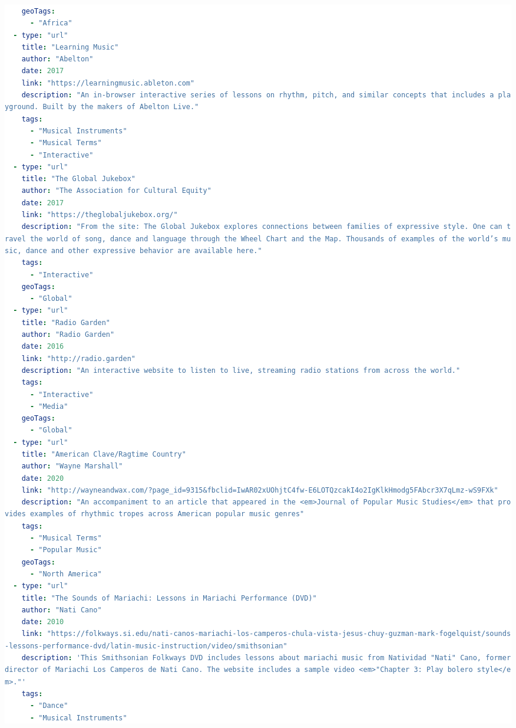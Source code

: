 ```yaml
    geoTags:
      - "Africa"
  - type: "url"
    title: "Learning Music"
    author: "Abelton"
    date: 2017
    link: "https://learningmusic.ableton.com"
    description: "An in-browser interactive series of lessons on rhythm, pitch, and similar concepts that includes a playground. Built by the makers of Abelton Live."
    tags:
      - "Musical Instruments"
      - "Musical Terms"
      - "Interactive"
  - type: "url"
    title: "The Global Jukebox"
    author: "The Association for Cultural Equity"
    date: 2017
    link: "https://theglobaljukebox.org/"
    description: "From the site: The Global Jukebox explores connections between families of expressive style. One can travel the world of song, dance and language through the Wheel Chart and the Map. Thousands of examples of the world’s music, dance and other expressive behavior are available here."
    tags:
      - "Interactive"
    geoTags:
      - "Global"
  - type: "url"
    title: "Radio Garden"
    author: "Radio Garden"
    date: 2016
    link: "http://radio.garden"
    description: "An interactive website to listen to live, streaming radio stations from across the world."
    tags:
      - "Interactive"
      - "Media"
    geoTags:
      - "Global"
  - type: "url"
    title: "American Clave/Ragtime Country"
    author: "Wayne Marshall"
    date: 2020
    link: "http://wayneandwax.com/?page_id=9315&fbclid=IwAR02xUOhjtC4fw-E6LOTQzcakI4o2IgKlkHmodg5FAbcr3X7qLmz-wS9FXk"
    description: "An accompaniment to an article that appeared in the <em>Journal of Popular Music Studies</em> that provides examples of rhythmic tropes across American popular music genres"
    tags:
      - "Musical Terms"
      - "Popular Music"
    geoTags:
      - "North America"
  - type: "url"
    title: "The Sounds of Mariachi: Lessons in Mariachi Performance (DVD)"
    author: "Nati Cano"
    date: 2010
    link: "https://folkways.si.edu/nati-canos-mariachi-los-camperos-chula-vista-jesus-chuy-guzman-mark-fogelquist/sounds-lessons-performance-dvd/latin-music-instruction/video/smithsonian"
    description: 'This Smithsonian Folkways DVD includes lessons about mariachi music from Natividad "Nati" Cano, former director of Mariachi Los Camperos de Nati Cano. The website includes a sample video <em>"Chapter 3: Play bolero style</em>."'
    tags:
      - "Dance"
      - "Musical Instruments"
```